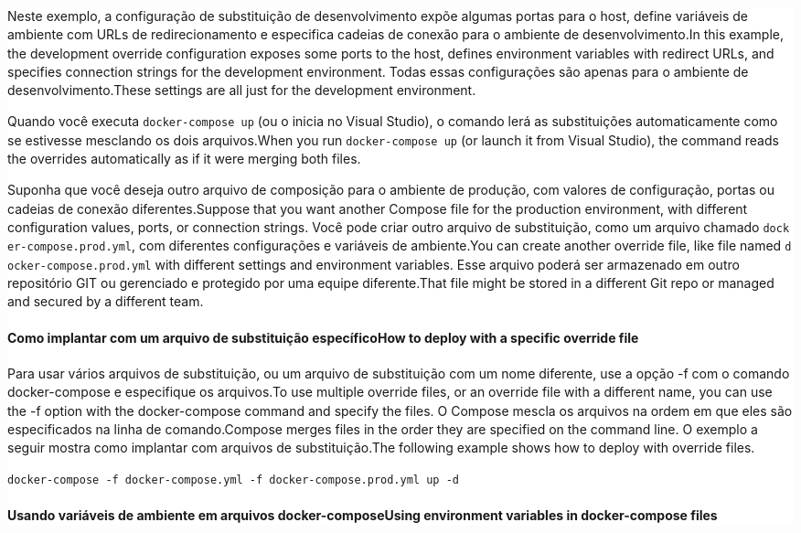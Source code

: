 <span data-ttu-id="3089f-218">Neste exemplo, a configuração de substituição de desenvolvimento expõe algumas portas para o host, define variáveis de ambiente com URLs de redirecionamento e especifica cadeias de conexão para o ambiente de desenvolvimento.</span><span class="sxs-lookup"><span data-stu-id="3089f-218">In this example, the development override configuration exposes some ports to the host, defines environment variables with redirect URLs, and specifies connection strings for the development environment.</span></span> <span data-ttu-id="3089f-219">Todas essas configurações são apenas para o ambiente de desenvolvimento.</span><span class="sxs-lookup"><span data-stu-id="3089f-219">These settings are all just for the development environment.</span></span>

<span data-ttu-id="3089f-220">Quando você executa `docker-compose up` (ou o inicia no Visual Studio), o comando lerá as substituições automaticamente como se estivesse mesclando os dois arquivos.</span><span class="sxs-lookup"><span data-stu-id="3089f-220">When you run `docker-compose up` (or launch it from Visual Studio), the command reads the overrides automatically as if it were merging both files.</span></span>

<span data-ttu-id="3089f-221">Suponha que você deseja outro arquivo de composição para o ambiente de produção, com valores de configuração, portas ou cadeias de conexão diferentes.</span><span class="sxs-lookup"><span data-stu-id="3089f-221">Suppose that you want another Compose file for the production environment, with different configuration values, ports, or connection strings.</span></span> <span data-ttu-id="3089f-222">Você pode criar outro arquivo de substituição, como um arquivo chamado `docker-compose.prod.yml`, com diferentes configurações e variáveis de ambiente.</span><span class="sxs-lookup"><span data-stu-id="3089f-222">You can create another override file, like file named `docker-compose.prod.yml` with different settings and environment variables.</span></span> <span data-ttu-id="3089f-223">Esse arquivo poderá ser armazenado em outro repositório GIT ou gerenciado e protegido por uma equipe diferente.</span><span class="sxs-lookup"><span data-stu-id="3089f-223">That file might be stored in a different Git repo or managed and secured by a different team.</span></span>

#### <a name="how-to-deploy-with-a-specific-override-file"></a><span data-ttu-id="3089f-224">Como implantar com um arquivo de substituição específico</span><span class="sxs-lookup"><span data-stu-id="3089f-224">How to deploy with a specific override file</span></span>

<span data-ttu-id="3089f-225">Para usar vários arquivos de substituição, ou um arquivo de substituição com um nome diferente, use a opção -f com o comando docker-compose e especifique os arquivos.</span><span class="sxs-lookup"><span data-stu-id="3089f-225">To use multiple override files, or an override file with a different name, you can use the -f option with the docker-compose command and specify the files.</span></span> <span data-ttu-id="3089f-226">O Compose mescla os arquivos na ordem em que eles são especificados na linha de comando.</span><span class="sxs-lookup"><span data-stu-id="3089f-226">Compose merges files in the order they are specified on the command line.</span></span> <span data-ttu-id="3089f-227">O exemplo a seguir mostra como implantar com arquivos de substituição.</span><span class="sxs-lookup"><span data-stu-id="3089f-227">The following example shows how to deploy with override files.</span></span>

```console
docker-compose -f docker-compose.yml -f docker-compose.prod.yml up -d
```

#### <a name="using-environment-variables-in-docker-compose-files"></a><span data-ttu-id="3089f-228">Usando variáveis de ambiente em arquivos docker-compose</span><span class="sxs-lookup"><span data-stu-id="3089f-228">Using environment variables in docker-compose files</span></span>

